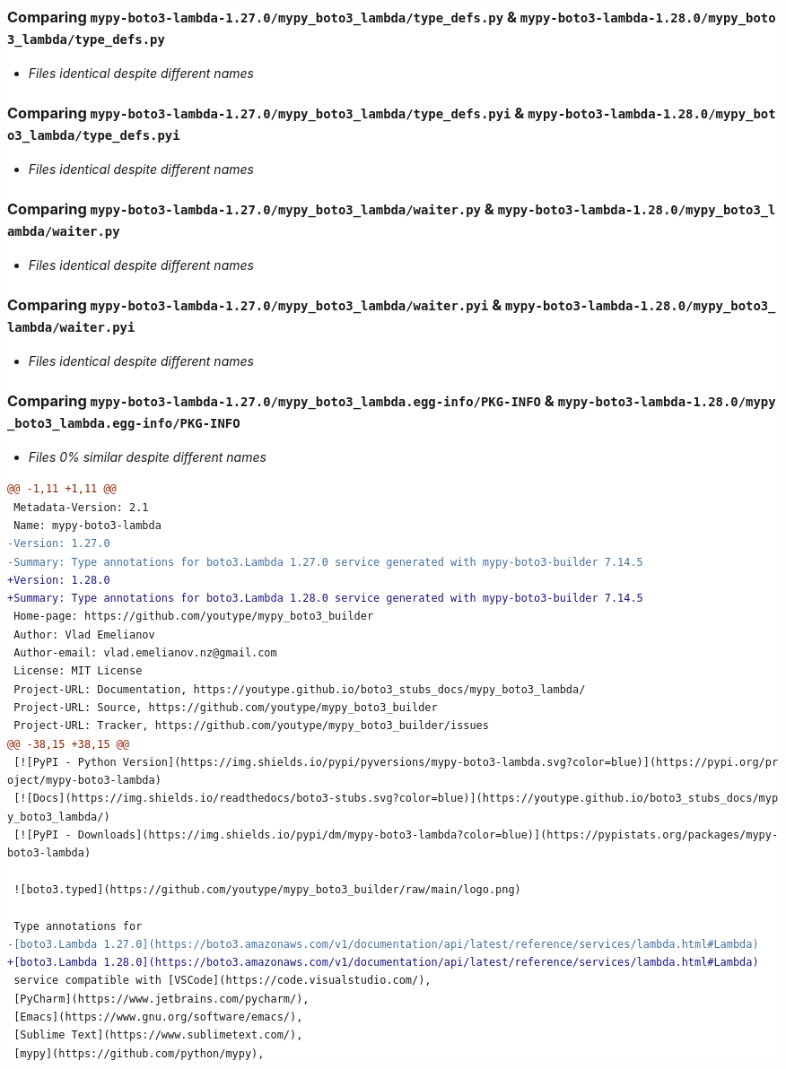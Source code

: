### Comparing `mypy-boto3-lambda-1.27.0/mypy_boto3_lambda/type_defs.py` & `mypy-boto3-lambda-1.28.0/mypy_boto3_lambda/type_defs.py`

 * *Files identical despite different names*

### Comparing `mypy-boto3-lambda-1.27.0/mypy_boto3_lambda/type_defs.pyi` & `mypy-boto3-lambda-1.28.0/mypy_boto3_lambda/type_defs.pyi`

 * *Files identical despite different names*

### Comparing `mypy-boto3-lambda-1.27.0/mypy_boto3_lambda/waiter.py` & `mypy-boto3-lambda-1.28.0/mypy_boto3_lambda/waiter.py`

 * *Files identical despite different names*

### Comparing `mypy-boto3-lambda-1.27.0/mypy_boto3_lambda/waiter.pyi` & `mypy-boto3-lambda-1.28.0/mypy_boto3_lambda/waiter.pyi`

 * *Files identical despite different names*

### Comparing `mypy-boto3-lambda-1.27.0/mypy_boto3_lambda.egg-info/PKG-INFO` & `mypy-boto3-lambda-1.28.0/mypy_boto3_lambda.egg-info/PKG-INFO`

 * *Files 0% similar despite different names*

```diff
@@ -1,11 +1,11 @@
 Metadata-Version: 2.1
 Name: mypy-boto3-lambda
-Version: 1.27.0
-Summary: Type annotations for boto3.Lambda 1.27.0 service generated with mypy-boto3-builder 7.14.5
+Version: 1.28.0
+Summary: Type annotations for boto3.Lambda 1.28.0 service generated with mypy-boto3-builder 7.14.5
 Home-page: https://github.com/youtype/mypy_boto3_builder
 Author: Vlad Emelianov
 Author-email: vlad.emelianov.nz@gmail.com
 License: MIT License
 Project-URL: Documentation, https://youtype.github.io/boto3_stubs_docs/mypy_boto3_lambda/
 Project-URL: Source, https://github.com/youtype/mypy_boto3_builder
 Project-URL: Tracker, https://github.com/youtype/mypy_boto3_builder/issues
@@ -38,15 +38,15 @@
 [![PyPI - Python Version](https://img.shields.io/pypi/pyversions/mypy-boto3-lambda.svg?color=blue)](https://pypi.org/project/mypy-boto3-lambda)
 [![Docs](https://img.shields.io/readthedocs/boto3-stubs.svg?color=blue)](https://youtype.github.io/boto3_stubs_docs/mypy_boto3_lambda/)
 [![PyPI - Downloads](https://img.shields.io/pypi/dm/mypy-boto3-lambda?color=blue)](https://pypistats.org/packages/mypy-boto3-lambda)
 
 ![boto3.typed](https://github.com/youtype/mypy_boto3_builder/raw/main/logo.png)
 
 Type annotations for
-[boto3.Lambda 1.27.0](https://boto3.amazonaws.com/v1/documentation/api/latest/reference/services/lambda.html#Lambda)
+[boto3.Lambda 1.28.0](https://boto3.amazonaws.com/v1/documentation/api/latest/reference/services/lambda.html#Lambda)
 service compatible with [VSCode](https://code.visualstudio.com/),
 [PyCharm](https://www.jetbrains.com/pycharm/),
 [Emacs](https://www.gnu.org/software/emacs/),
 [Sublime Text](https://www.sublimetext.com/),
 [mypy](https://github.com/python/mypy),
```